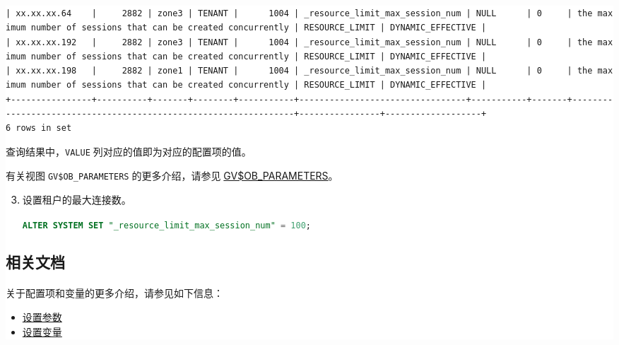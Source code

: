    ```shell
   | xx.xx.xx.64    |     2882 | zone3 | TENANT |      1004 | _resource_limit_max_session_num | NULL      | 0     | the maximum number of sessions that can be created concurrently | RESOURCE_LIMIT | DYNAMIC_EFFECTIVE |
   | xx.xx.xx.192   |     2882 | zone3 | TENANT |      1004 | _resource_limit_max_session_num | NULL      | 0     | the maximum number of sessions that can be created concurrently | RESOURCE_LIMIT | DYNAMIC_EFFECTIVE |
   | xx.xx.xx.198   |     2882 | zone1 | TENANT |      1004 | _resource_limit_max_session_num | NULL      | 0     | the maximum number of sessions that can be created concurrently | RESOURCE_LIMIT | DYNAMIC_EFFECTIVE |
   +----------------+----------+-------+--------+-----------+---------------------------------+-----------+-------+-----------------------------------------------------------------+----------------+-------------------+
   6 rows in set
   ```

   查询结果中，`VALUE` 列对应的值即为对应的配置项的值。

   有关视图 `GV$OB_PARAMETERS`  的更多介绍，请参见 [GV$OB_PARAMETERS](../7.system-views/4.system-view-of-mysql-mode/3.performance-view-of-mysql-mode/6.gv-ob_parameters-of-mysql-mode.md)。

3. 设置租户的最大连接数。

     ```sql
     ALTER SYSTEM SET "_resource_limit_max_session_num" = 100;
     ```

## 相关文档

关于配置项和变量的更多介绍，请参见如下信息：

* [设置参数](../2.system-management/2.configuration-management/2.set-parameters.md)
* [设置变量](../2.system-management/2.configuration-management/3.set-variables.md)
